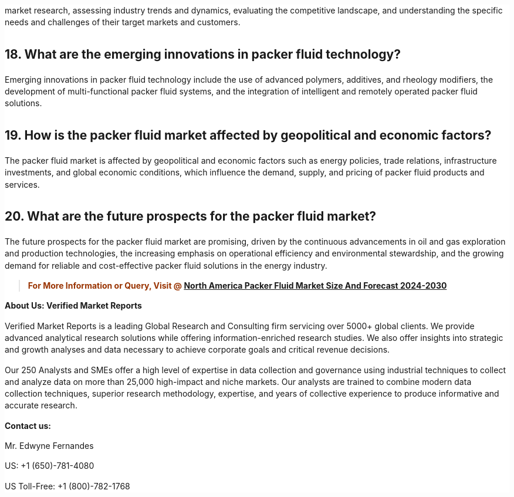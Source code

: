 market research, assessing industry trends and dynamics, evaluating the competitive landscape, and understanding the specific needs and challenges of their target markets and customers.</p>  <h2>18. What are the emerging innovations in packer fluid technology?</div><div></h2>  <p>Emerging innovations in packer fluid technology include the use of advanced polymers, additives, and rheology modifiers, the development of multi-functional packer fluid systems, and the integration of intelligent and remotely operated packer fluid solutions.</p>  <h2>19. How is the packer fluid market affected by geopolitical and economic factors?</div><div></h2>  <p>The packer fluid market is affected by geopolitical and economic factors such as energy policies, trade relations, infrastructure investments, and global economic conditions, which influence the demand, supply, and pricing of packer fluid products and services.</p>  <h2>20. What are the future prospects for the packer fluid market?</div><div></h2>  <p>The future prospects for the packer fluid market are promising, driven by the continuous advancements in oil and gas exploration and production technologies, the increasing emphasis on operational efficiency and environmental stewardship, and the growing demand for reliable and cost-effective packer fluid solutions in the energy industry.</p></body></html></p><blockquote><p><span style="color: #993300;"><strong>For More Information or Query, Visit @ <a href="https://www.verifiedmarketreports.com/product/packer-fluid-market/">North America Packer Fluid Market Size And Forecast 2024-2030</a></strong></span></p></blockquote><p><strong>About Us: Verified Market Reports</strong></p><p>Verified Market Reports is a leading Global Research and Consulting firm servicing over 5000+ global clients. We provide advanced analytical research solutions while offering information-enriched research studies. We also offer insights into strategic and growth analyses and data necessary to achieve corporate goals and critical revenue decisions.</p><p>Our 250 Analysts and SMEs offer a high level of expertise in data collection and governance using industrial techniques to collect and analyze data on more than 25,000 high-impact and niche markets. Our analysts are trained to combine modern data collection techniques, superior research methodology, expertise, and years of collective experience to produce informative and accurate research.</p><p><strong>Contact us:</strong></p><p>Mr. Edwyne Fernandes</p><p>US: +1 (650)-781-4080</p><p>US Toll-Free: +1 (800)-782-1768</p>
